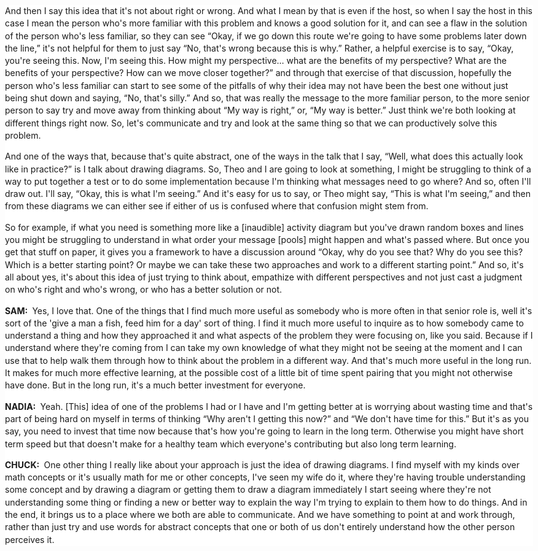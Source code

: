 And then I say this idea that it's not about right or wrong. And what I mean by that is even if the host, so when I say the host in this case I mean the person who's more familiar with this problem and knows a good solution for it, and can see a flaw in the solution of the person who's less familiar, so they can see “Okay, if we go down this route we're going to have some problems later down the line,” it's not helpful for them to just say “No, that's wrong because this is why.” Rather, a helpful exercise is to say, “Okay, you're seeing this. Now, I'm seeing this. How might my perspective… what are the benefits of my perspective? What are the benefits of your perspective? How can we move closer together?” and through that exercise of that discussion, hopefully the person who's less familiar can start to see some of the pitfalls of why their idea may not have been the best one without just being shut down and saying, “No, that's silly.” And so, that was really the message to the more familiar person, to the more senior person to say try and move away from thinking about “My way is right,” or, “My way is better.” Just think we're both looking at different things right now. So, let's communicate and try and look at the same thing so that we can productively solve this problem.

And one of the ways that, because that's quite abstract, one of the ways in the talk that I say, “Well, what does this actually look like in practice?” is I talk about drawing diagrams. So, Theo and I are going to look at something, I might be struggling to think of a way to put together a test or to do some implementation because I'm thinking what messages need to go where? And so, often I'll draw out. I'll say, “Okay, this is what I'm seeing.” And it's easy for us to say, or Theo might say, “This is what I'm seeing,” and then from these diagrams we can either see if either of us is confused where that confusion might stem from.

So for example, if what you need is something more like a [inaudible] activity diagram but you've drawn random boxes and lines you might be struggling to understand in what order your message [pools] might happen and what's passed where. But once you get that stuff on paper, it gives you a framework to have a discussion around “Okay, why do you see that? Why do you see this? Which is a better starting point? Or maybe we can take these two approaches and work to a different starting point.” And so, it's all about yes, it's about this idea of just trying to think about, empathize with different perspectives and not just cast a judgment on who's right and who's wrong, or who has a better solution or not.

**SAM:&nbsp;** Yes, I love that. One of the things that I find much more useful as somebody who is more often in that senior role is, well it's sort of the 'give a man a fish, feed him for a day' sort of thing. I find it much more useful to inquire as to how somebody came to understand a thing and how they approached it and what aspects of the problem they were focusing on, like you said. Because if I understand where they're coming from I can take my own knowledge of what they might not be seeing at the moment and I can use that to help walk them through how to think about the problem in a different way. And that's much more useful in the long run. It makes for much more effective learning, at the possible cost of a little bit of time spent pairing that you might not otherwise have done. But in the long run, it's a much better investment for everyone.

**NADIA:&nbsp;** Yeah. [This] idea of one of the problems I had or I have and I'm getting better at is worrying about wasting time and that's part of being hard on myself in terms of thinking “Why aren't I getting this now?” and “We don't have time for this.” But it's as you say, you need to invest that time now because that's how you're going to learn in the long term. Otherwise you might have short term speed but that doesn't make for a healthy team which everyone's contributing but also long term learning.

**CHUCK:&nbsp;** One other thing I really like about your approach is just the idea of drawing diagrams. I find myself with my kinds over math concepts or it's usually math for me or other concepts, I've seen my wife do it, where they're having trouble understanding some concept and by drawing a diagram or getting them to draw a diagram immediately I start seeing where they're not understanding some thing or finding a new or better way to explain the way I'm trying to explain to them how to do things. And in the end, it brings us to a place where we both are able to communicate. And we have something to point at and work through, rather than just try and use words for abstract concepts that one or both of us don't entirely understand how the other person perceives it.
